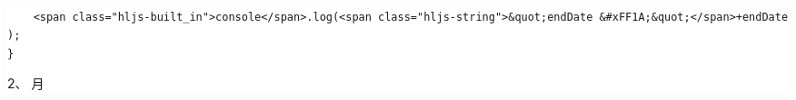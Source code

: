         <span class="hljs-built_in">console</span>.log(<span class="hljs-string">&quot;endDate &#xFF1A;&quot;</span>+endDate );
    }
 </code></pre><p>2&#x3001; &#x6708;</p><div class="widget-codetool" style="display:none"><div class="widget-codetool--inner"><span class="selectCode code-tool" data-toggle="tooltip" data-placement="top" title="" data-original-title="&#x5168;&#x9009;"></span> <span type="button" class="copyCode code-tool" data-toggle="tooltip" data-placement="top" data-clipboard-text="
    //&#x672C;&#x6708;&#x65E5;&#x671F;
    function monthDate() {
        var date = new Date();
        var year = date.getFullYear();
        var month = date.getMonth() + 1;
        if (month &lt; 10) {
            month = &quot;0&quot; + month;
        }
        var day = getDaysInOneMonth(year, month);
        var beginDate = year + &quot;-&quot; + month + &quot;-01&quot;;
        var endDate = year + &quot;-&quot; + month + &quot;-&quot; + day;
        console.log(&quot;beginDate&#xFF1A;&quot;+beginDate);
        console.log(&quot;endDate &#xFF1A;&quot;+endDate );
    }
 
    //&#x83B7;&#x53D6;&#x67D0;&#x6708;&#x5929;&#x6570;
    function getDaysInOneMonth(year, month) {
        month = parseInt(month, 10);
        var d = new Date(year, month, 0);
        return d.getDate();
    }" title="" data-original-title="&#x590D;&#x5236;"></span> <span type="button" class="saveToNote code-tool" data-toggle="tooltip" data-placement="top" title="" data-original-title="&#x653E;&#x8FDB;&#x7B14;&#x8BB0;"></span></div></div><pre class="hljs excel"><code>
    //&#x672C;&#x6708;&#x65E5;&#x671F;
    function monthDate() {
        <span class="hljs-built_in">var</span> <span class="hljs-built_in">date</span> = new <span class="hljs-built_in">Date</span>();
        <span class="hljs-built_in">var</span> <span class="hljs-built_in">year</span> = date.getFullYear();
        <span class="hljs-built_in">var</span> <span class="hljs-built_in">month</span> = date.getMonth() + <span class="hljs-number">1</span>;
        <span class="hljs-built_in">if</span> (<span class="hljs-built_in">month</span> &lt; <span class="hljs-number">10</span>) {
            <span class="hljs-built_in">month</span> = <span class="hljs-string">&quot;0&quot;</span> + <span class="hljs-built_in">month</span>;
        }
        <span class="hljs-built_in">var</span> <span class="hljs-built_in">day</span> = getDaysInOneMonth(<span class="hljs-built_in">year</span>, <span class="hljs-built_in">month</span>);
        <span class="hljs-built_in">var</span> beginDate = <span class="hljs-built_in">year</span> + <span class="hljs-string">&quot;-&quot;</span> + <span class="hljs-built_in">month</span> + <span class="hljs-string">&quot;-01&quot;</span>;
        <span class="hljs-built_in">var</span> endDate = <span class="hljs-built_in">year</span> + <span class="hljs-string">&quot;-&quot;</span> + <span class="hljs-built_in">month</span> + <span class="hljs-string">&quot;-&quot;</span> + <span class="hljs-built_in">day</span>;
        console.log(<span class="hljs-string">&quot;beginDate&#xFF1A;&quot;</span>+beginDate);
        console.log(<span class="hljs-string">&quot;endDate &#xFF1A;&quot;</span>+endDate );
    }
 